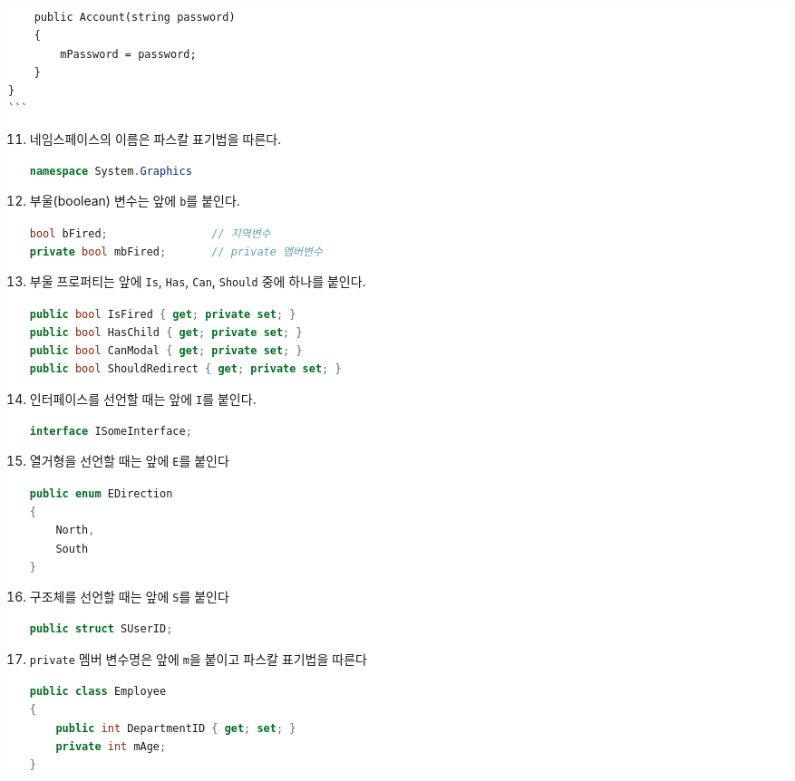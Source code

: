        public Account(string password)
        {
            mPassword = password;
        }
    }
    ```

11. 네임스페이스의 이름은 파스칼 표기법을 따른다.

    ```cs
    namespace System.Graphics
    ```

12. 부울(boolean) 변수는 앞에 `b`를 붙인다.

    ```cs
    bool bFired;			    // 지역변수
    private bool mbFired;		// private 멤버변수
    ```

13. 부울 프로퍼티는 앞에 `Is`, `Has`, `Can`, `Should` 중에 하나를 붙인다.

    ```cs
    public bool IsFired { get; private set; }
    public bool HasChild { get; private set; }
    public bool CanModal { get; private set; }
    public bool ShouldRedirect { get; private set; }
    ```

14. 인터페이스를 선언할 때는 앞에 `I`를 붙인다.

    ```cs
    interface ISomeInterface;
    ```

15. 열거형을 선언할 때는 앞에 `E`를 붙인다

    ```cs
    public enum EDirection
    {
        North,
        South
    }
    ```

16. 구조체를 선언할 때는 앞에 `S`를 붙인다

    ```cs
    public struct SUserID;
    ```

17. `private` 멤버 변수명은 앞에 `m`을 붙이고 파스칼 표기법을 따른다

    ```cs
    public class Employee
    {
        public int DepartmentID { get; set; }
        private int mAge;
    }
    ```
